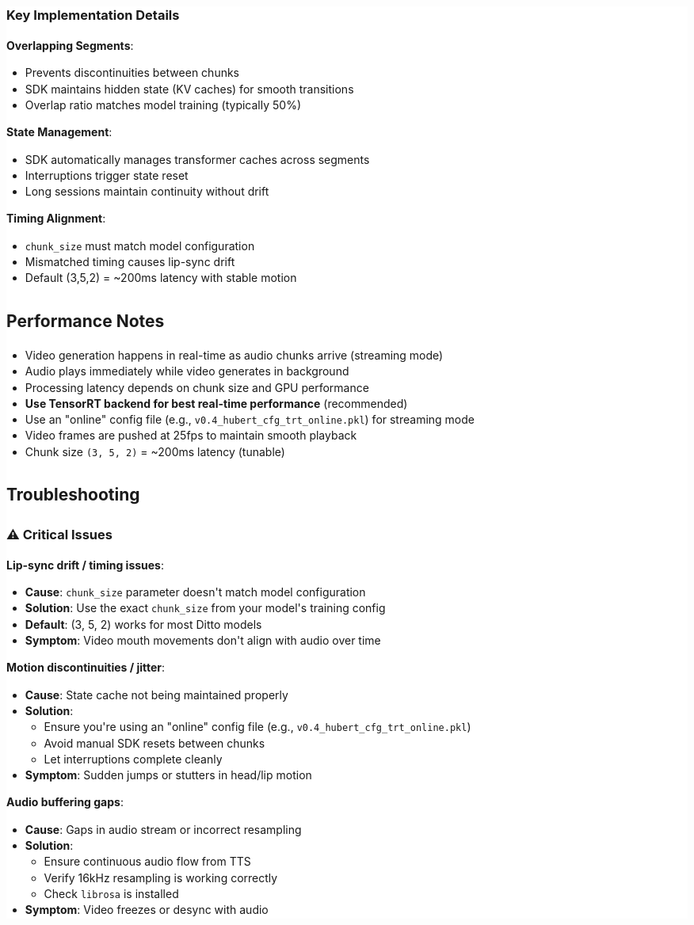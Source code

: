 ### Key Implementation Details

**Overlapping Segments**:
- Prevents discontinuities between chunks
- SDK maintains hidden state (KV caches) for smooth transitions
- Overlap ratio matches model training (typically 50%)

**State Management**:
- SDK automatically manages transformer caches across segments
- Interruptions trigger state reset
- Long sessions maintain continuity without drift

**Timing Alignment**:
- `chunk_size` must match model configuration
- Mismatched timing causes lip-sync drift
- Default (3,5,2) = ~200ms latency with stable motion

## Performance Notes

- Video generation happens in real-time as audio chunks arrive (streaming mode)
- Audio plays immediately while video generates in background
- Processing latency depends on chunk size and GPU performance
- **Use TensorRT backend for best real-time performance** (recommended)
- Use an "online" config file (e.g., `v0.4_hubert_cfg_trt_online.pkl`) for streaming mode
- Video frames are pushed at 25fps to maintain smooth playback
- Chunk size `(3, 5, 2)` = ~200ms latency (tunable)

## Troubleshooting

### ⚠️ Critical Issues

**Lip-sync drift / timing issues**:
- **Cause**: `chunk_size` parameter doesn't match model configuration
- **Solution**: Use the exact `chunk_size` from your model's training config
- **Default**: (3, 5, 2) works for most Ditto models
- **Symptom**: Video mouth movements don't align with audio over time

**Motion discontinuities / jitter**:
- **Cause**: State cache not being maintained properly
- **Solution**:
  - Ensure you're using an "online" config file (e.g., `v0.4_hubert_cfg_trt_online.pkl`)
  - Avoid manual SDK resets between chunks
  - Let interruptions complete cleanly
- **Symptom**: Sudden jumps or stutters in head/lip motion

**Audio buffering gaps**:
- **Cause**: Gaps in audio stream or incorrect resampling
- **Solution**:
  - Ensure continuous audio flow from TTS
  - Verify 16kHz resampling is working correctly
  - Check `librosa` is installed
- **Symptom**: Video freezes or desync with audio
